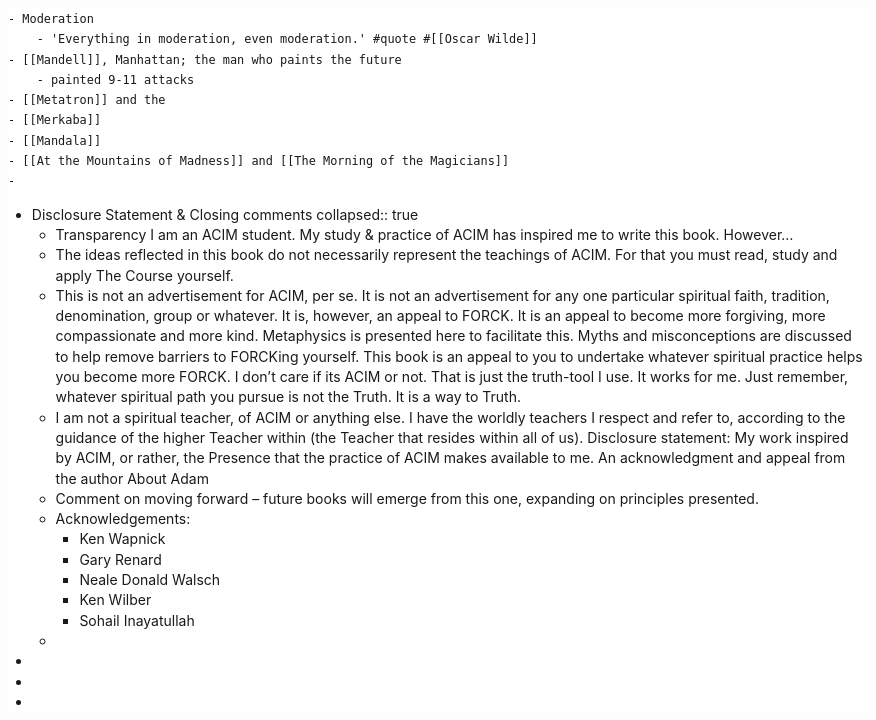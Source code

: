 	- Moderation
		- 'Everything in moderation, even moderation.' #quote #[[Oscar Wilde]]
	- [[Mandell]], Manhattan; the man who paints the future
		- painted 9-11 attacks
	- [[Metatron]] and the
	- [[Merkaba]]
	- [[Mandala]]
	- [[At the Mountains of Madness]] and [[The Morning of the Magicians]]
	-
- Disclosure Statement & Closing comments
  collapsed:: true
	- Transparency
	  I am an ACIM student. My study & practice of ACIM has inspired me to write this book.
	  However…
	- The ideas reflected in this book do not necessarily represent the teachings of ACIM. For that you must read, study and apply The Course yourself.
	- This is not an advertisement for ACIM, per se. It is not an advertisement for any one particular spiritual faith, tradition, denomination, group or whatever.
	  It is, however, an appeal to FORCK. It is an appeal to become more forgiving, more compassionate and more kind. Metaphysics is presented here to facilitate this. Myths and misconceptions are discussed to help remove barriers to FORCKing yourself. This book is an appeal to you to undertake whatever spiritual practice helps you become more FORCK. I don’t care if its ACIM or not. That is just the truth-tool I use. It works for me. Just remember, whatever spiritual path you pursue is not the Truth. It is a way to Truth.
	- I am not a spiritual teacher, of ACIM or anything else. I have the worldly teachers I respect and refer to, according to the guidance of the higher Teacher within (the Teacher that resides within all of us).
	  Disclosure statement: My work inspired by ACIM, or rather, the Presence that the practice of ACIM makes available to me.
	  An acknowledgment and appeal from the author
	  About Adam
	- Comment on moving forward – future books will emerge from this one, expanding on principles presented.
	- Acknowledgements:
		- Ken Wapnick
		- Gary Renard
		- Neale Donald Walsch
		- Ken Wilber
		- Sohail Inayatullah
	-
-
-
-